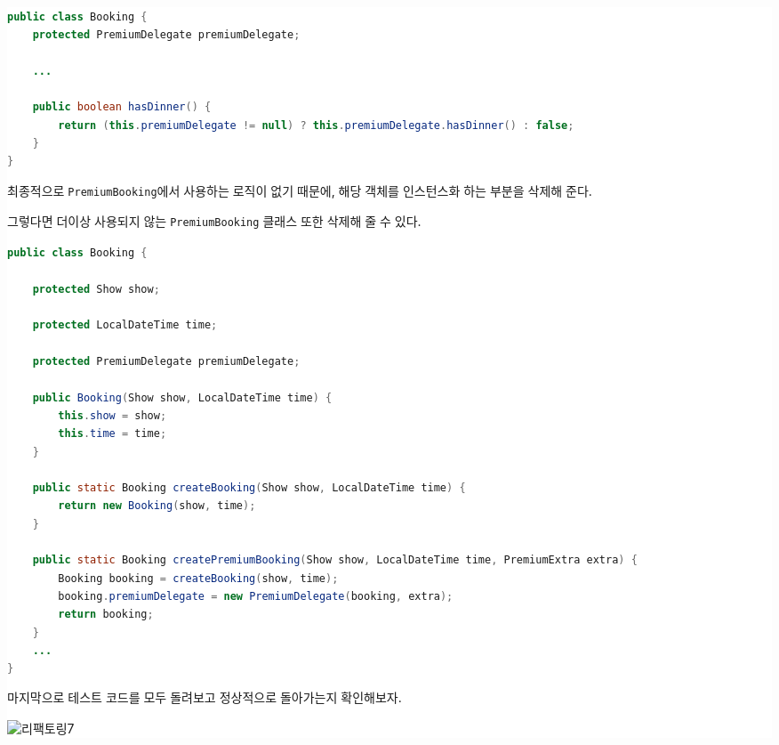 ```java
public class Booking {
    protected PremiumDelegate premiumDelegate;
    
    ...

    public boolean hasDinner() {
        return (this.premiumDelegate != null) ? this.premiumDelegate.hasDinner() : false;
    }
}
```

최종적으로 `PremiumBooking`에서 사용하는 로직이 없기 때문에, 해당 객체를 인스턴스화 하는 부분을 삭제해 준다.

그렇다면 더이상 사용되지 않는 `PremiumBooking` 클래스 또한 삭제해 줄 수 있다.

```java
public class Booking {

    protected Show show;

    protected LocalDateTime time;

    protected PremiumDelegate premiumDelegate;

    public Booking(Show show, LocalDateTime time) {
        this.show = show;
        this.time = time;
    }

    public static Booking createBooking(Show show, LocalDateTime time) {
        return new Booking(show, time);
    }

    public static Booking createPremiumBooking(Show show, LocalDateTime time, PremiumExtra extra) {
        Booking booking = createBooking(show, time);
        booking.premiumDelegate = new PremiumDelegate(booking, extra);
        return booking;
    }
    ...
}
```

마지막으로 테스트 코드를 모두 돌려보고 정상적으로 돌아가는지 확인해보자.

![리팩토링7]({{site.url}}/assets/image/2023/2023-01/08-refact009.png)
